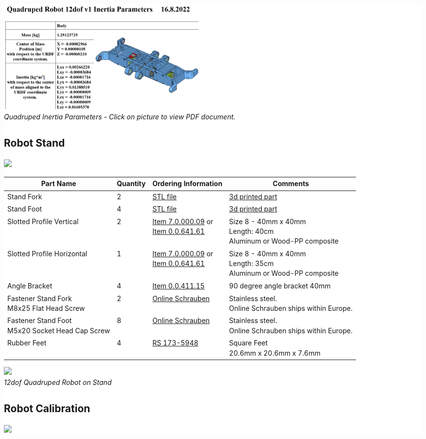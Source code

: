 <a href="details/quadruped_12dof_v1_inertia.pdf"><img src="images/solo12_inertia_parameters.png" width="400"></a><br>*Quadruped Inertia Parameters - Click on picture to view PDF document.*<br>

## Robot Stand

<img src="images/stand_quadruped_12dof_1.jpg" width="400"><br>

| Part Name | Quantity | Ordering Information | Comments |  
| --- | --- | --- | --- |
|Stand Fork|2|[STL file](stl_files/stand_fork.STL)|[3d printed part](../actuator_module_v1/details/details_3d_printed_parts.md#details-3d-printed-parts)|
|Stand Foot|4|[STL file](stl_files/stand_foot.STL)|[3d printed part](../actuator_module_v1/details/details_3d_printed_parts.md#details-3d-printed-parts)|
|Slotted Profile Vertical|2|[Item 7.0.000.09](https://product.item24.de/en/products/product-catalogue/productdetails/products/line-8-construction-profiles-1001042794/profile-8-40x40-e-natural-7000009/) or<br>[Item 0.0.641.61](https://us-product.item24.com/en/productdetails/products/profiles-and-accessories-1001043003/profile-kh-8-40x40-anthracite-64161/)|Size 8 - 40mm x 40mm<br>Length: 40cm<br>Aluminum or Wood-PP composite|
|Slotted Profile Horizontal|1|[Item 7.0.000.09](https://product.item24.de/en/products/product-catalogue/productdetails/products/line-8-construction-profiles-1001042794/profile-8-40x40-e-natural-7000009/) or<br>[Item 0.0.641.61](https://us-product.item24.com/en/productdetails/products/profiles-and-accessories-1001043003/profile-kh-8-40x40-anthracite-64161/)|Size 8 - 40mm x 40mm<br>Length: 35cm<br>Aluminum or Wood-PP composite|
|Angle Bracket|4|[Item 0.0.411.15](https://product.item24.de/en/products/product-catalogue/productdetails/products/angle-brackets-zn-1001046547/angle-bracket-set-8-40x40-41115/)|90 degree angle bracket 40mm|
|Fastener Stand Fork<br>M8x25 Flat Head Screw|2|[Online Schrauben](https://online-schrauben.de/shop/Schrauben/Innensechskantschrauben/ISO-10642-DIN-7991-Senkschrauben-mit-Innensechskant-aehnl.-DIN-7991/Edelstahl-Rostfrei-A2/M-8-Gewinde-M-metrisches-Gewinde)|Stainless steel.<br>Online Schrauben ships within Europe.|
|Fastener Stand Foot<br>M5x20 Socket Head Cap Screw|8|[Online Schrauben](https://online-schrauben.de/shop/Schrauben/Innensechskantschrauben/ISO-4762-DIN-912-Zylinderkopfschrauben-mit-Innensechskant-aehnl.-DIN-912/Edelstahl-Rostfrei-A2/M-5-Gewinde-M-metrisches-Regelgewinde)|Stainless steel.<br>Online Schrauben ships within Europe.|
|Rubber Feet|4|[RS 173-5948](https://export.rsdelivers.com/product/rs-pro/fsq821-bl-50/rs-pro-round-anti-vibration-feet-206mm-pur/1735948)|Square Feet <br>20.6mm x 20.6mm x 7.6mm|

<img src="images/quadruped_12dof_on_stand_1.jpg" width="450"> <br>*12dof Quadruped Robot on Stand*

## Robot Calibration
<img src="details/calibration_tool_12dof_2.png" width="400">
